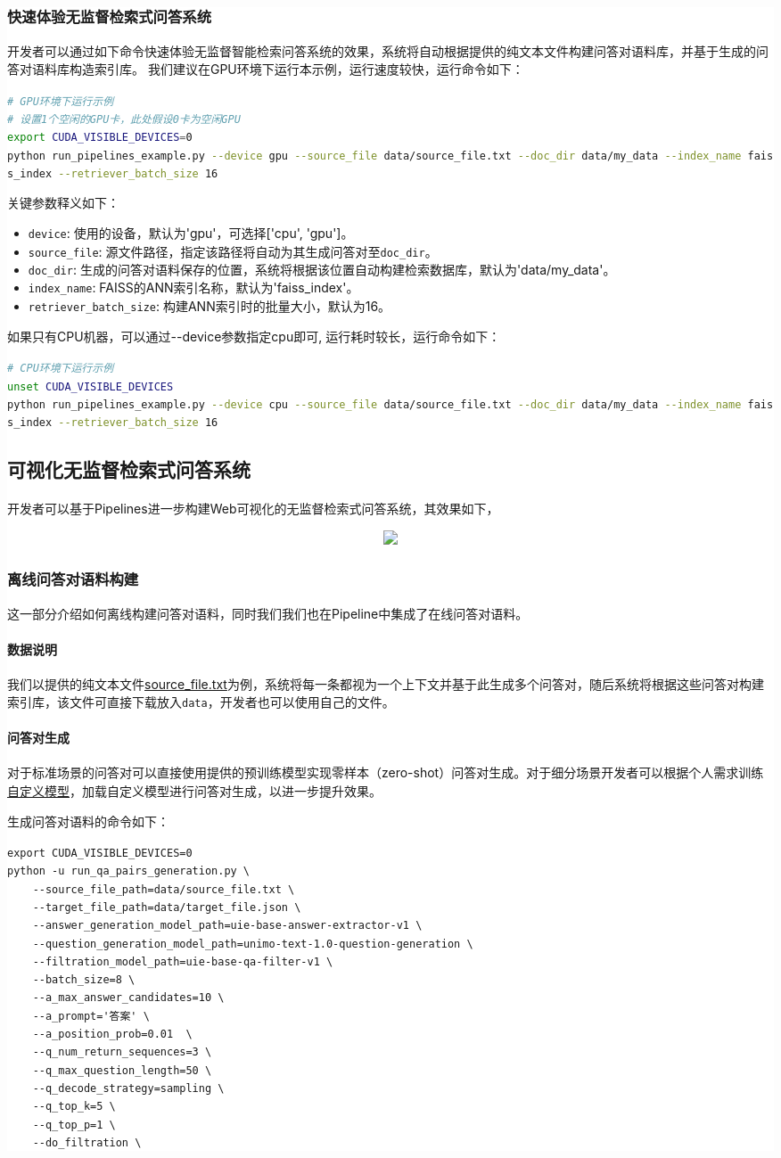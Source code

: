 ### 快速体验无监督检索式问答系统
开发者可以通过如下命令快速体验无监督智能检索问答系统的效果，系统将自动根据提供的纯文本文件构建问答对语料库，并基于生成的问答对语料库构造索引库。
我们建议在GPU环境下运行本示例，运行速度较快，运行命令如下：
```bash
# GPU环境下运行示例
# 设置1个空闲的GPU卡，此处假设0卡为空闲GPU
export CUDA_VISIBLE_DEVICES=0
python run_pipelines_example.py --device gpu --source_file data/source_file.txt --doc_dir data/my_data --index_name faiss_index --retriever_batch_size 16
```
关键参数释义如下：
- `device`: 使用的设备，默认为'gpu'，可选择['cpu', 'gpu']。
- `source_file`: 源文件路径，指定该路径将自动为其生成问答对至`doc_dir`。
- `doc_dir`: 生成的问答对语料保存的位置，系统将根据该位置自动构建检索数据库，默认为'data/my_data'。
- `index_name`: FAISS的ANN索引名称，默认为'faiss_index'。
- `retriever_batch_size`: 构建ANN索引时的批量大小，默认为16。

如果只有CPU机器，可以通过--device参数指定cpu即可, 运行耗时较长，运行命令如下：
```bash
# CPU环境下运行示例
unset CUDA_VISIBLE_DEVICES
python run_pipelines_example.py --device cpu --source_file data/source_file.txt --doc_dir data/my_data --index_name faiss_index --retriever_batch_size 16
```




## 可视化无监督检索式问答系统

开发者可以基于Pipelines进一步构建Web可视化的无监督检索式问答系统，其效果如下，
<div align="center">
    <img src="https://user-images.githubusercontent.com/20476674/199488926-c64d3f4e-8117-475f-afe6-b02088105d09.gif" >
</div>



### 离线问答对语料构建
这一部分介绍如何离线构建问答对语料，同时我们我们也在Pipeline中集成了在线问答对语料。
#### 数据说明
我们以提供的纯文本文件[source_file.txt](https://paddlenlp.bj.bcebos.com/applications/unsupervised_qa/source_file.txt)为例，系统将每一条都视为一个上下文并基于此生成多个问答对，随后系统将根据这些问答对构建索引库，该文件可直接下载放入`data`，开发者也可以使用自己的文件。

#### 问答对生成
对于标准场景的问答对可以直接使用提供的预训练模型实现零样本（zero-shot）问答对生成。对于细分场景开发者可以根据个人需求训练[自定义模型](#自定义模型)，加载自定义模型进行问答对生成，以进一步提升效果。

生成问答对语料的命令如下：
```shell
export CUDA_VISIBLE_DEVICES=0
python -u run_qa_pairs_generation.py \
    --source_file_path=data/source_file.txt \
    --target_file_path=data/target_file.json \
    --answer_generation_model_path=uie-base-answer-extractor-v1 \
    --question_generation_model_path=unimo-text-1.0-question-generation \
    --filtration_model_path=uie-base-qa-filter-v1 \
    --batch_size=8 \
    --a_max_answer_candidates=10 \
    --a_prompt='答案' \
    --a_position_prob=0.01  \
    --q_num_return_sequences=3 \
    --q_max_question_length=50 \
    --q_decode_strategy=sampling \
    --q_top_k=5 \
    --q_top_p=1 \
    --do_filtration \
```
